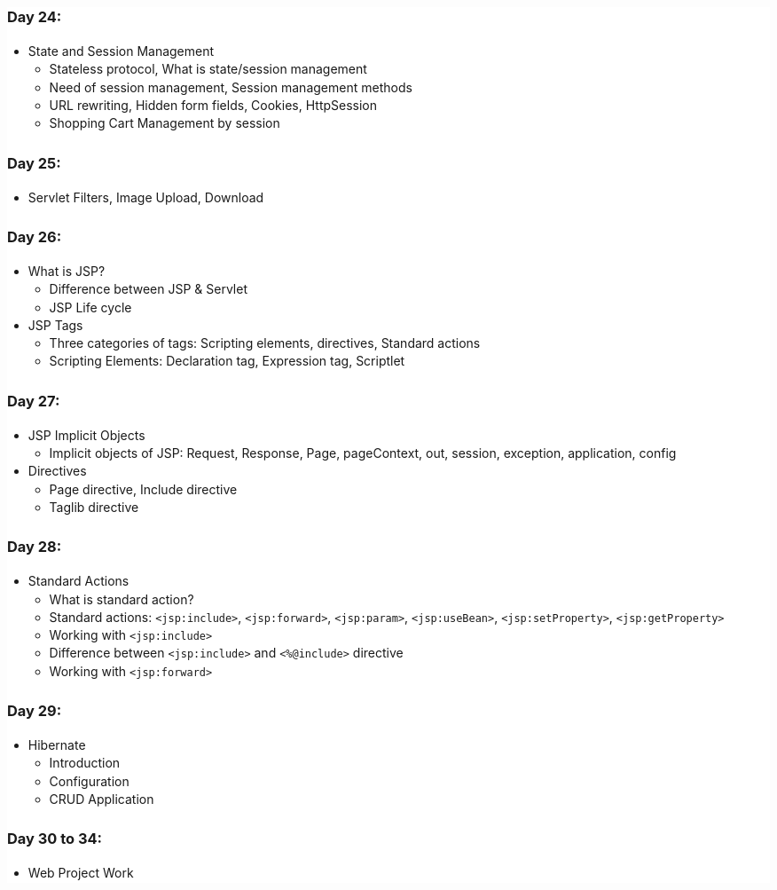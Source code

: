 ### Day 24: 
- State and Session Management
  - Stateless protocol, What is state/session management
  - Need of session management, Session management methods
  - URL rewriting, Hidden form fields, Cookies, HttpSession
  - Shopping Cart Management by session

### Day 25: 
- Servlet Filters, Image Upload, Download

### Day 26: 
- What is JSP?
  - Difference between JSP & Servlet
  - JSP Life cycle
- JSP Tags
  - Three categories of tags: Scripting elements, directives, Standard actions
  - Scripting Elements: Declaration tag, Expression tag, Scriptlet

### Day 27: 
- JSP Implicit Objects
  - Implicit objects of JSP: Request, Response, Page, pageContext, out, session, exception, application, config
- Directives
  - Page directive, Include directive
  - Taglib directive

### Day 28: 
- Standard Actions
  - What is standard action?
  - Standard actions: `<jsp:include>`, `<jsp:forward>`, `<jsp:param>`, `<jsp:useBean>`, `<jsp:setProperty>`, `<jsp:getProperty>`
  - Working with `<jsp:include>`
  - Difference between `<jsp:include>` and `<%@include>` directive
  - Working with `<jsp:forward>`

### Day 29: 
- Hibernate
  - Introduction
  - Configuration
  - CRUD Application

### Day 30 to 34: 
- Web Project Work
